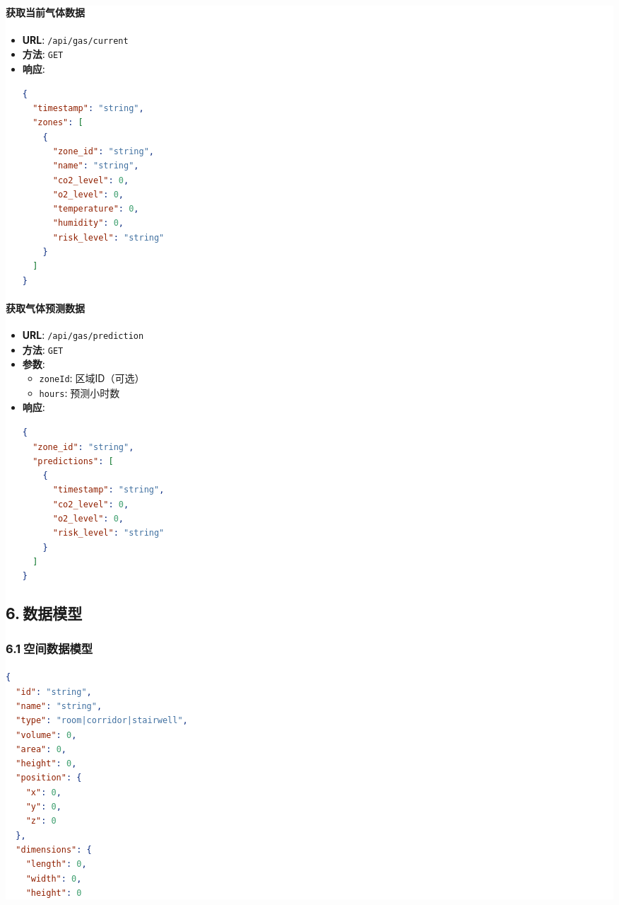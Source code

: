 #### 获取当前气体数据

- **URL**: `/api/gas/current`
- **方法**: `GET`
- **响应**:
  ```json
  {
    "timestamp": "string",
    "zones": [
      {
        "zone_id": "string",
        "name": "string",
        "co2_level": 0,
        "o2_level": 0,
        "temperature": 0,
        "humidity": 0,
        "risk_level": "string"
      }
    ]
  }
  ```

#### 获取气体预测数据

- **URL**: `/api/gas/prediction`
- **方法**: `GET`
- **参数**:
  - `zoneId`: 区域ID（可选）
  - `hours`: 预测小时数
- **响应**:
  ```json
  {
    "zone_id": "string",
    "predictions": [
      {
        "timestamp": "string",
        "co2_level": 0,
        "o2_level": 0,
        "risk_level": "string"
      }
    ]
  }
  ```

## 6. 数据模型

### 6.1 空间数据模型

```json
{
  "id": "string",
  "name": "string",
  "type": "room|corridor|stairwell",
  "volume": 0,
  "area": 0,
  "height": 0,
  "position": {
    "x": 0,
    "y": 0,
    "z": 0
  },
  "dimensions": {
    "length": 0,
    "width": 0,
    "height": 0
```